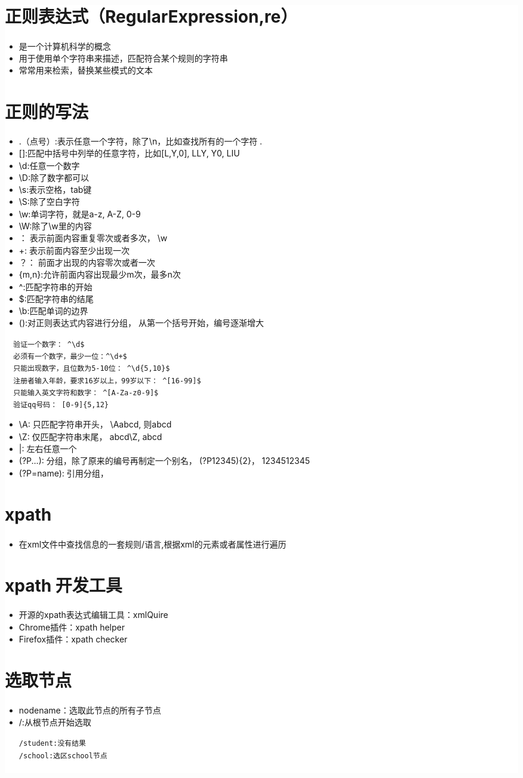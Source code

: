 # 正则表达式（RegularExpression,re）
- 是一个计算机科学的概念
- 用于使用单个字符串来描述，匹配符合某个规则的字符串
- 常常用来检索，替换某些模式的文本

# 正则的写法
- .（点号）:表示任意一个字符，除了\n，比如查找所有的一个字符 \.
- []:匹配中括号中列举的任意字符，比如[L,Y,0], LLY, Y0, LIU
- \d:任意一个数字
- \D:除了数字都可以
- \s:表示空格，tab键
- \S:除了空白字符
- \w:单词字符，就是a-z, A-Z, 0-9
- \W:除了\w里的内容
- ： 表示前面内容重复零次或者多次， \w
- +: 表示前面内容至少出现一次
- ？： 前面才出现的内容零次或者一次
- {m,n}:允许前面内容出现最少m次，最多n次
- ^:匹配字符串的开始
- $:匹配字符串的结尾
- \b:匹配单词的边界
- ():对正则表达式内容进行分组， 从第一个括号开始，编号逐渐增大
```
  验证一个数字： ^\d$
  必须有一个数字，最少一位：^\d+$
  只能出现数字，且位数为5-10位： ^\d{5,10}$
  注册者输入年龄，要求16岁以上，99岁以下： ^[16-99]$
  只能输入英文字符和数字： ^[A-Za-z0-9]$
  验证qq号码： [0-9]{5,12}
```
- \A: 只匹配字符串开头， \Aabcd, 则abcd
- \Z: 仅匹配字符串末尾， abcd\Z, abcd
- |: 左右任意一个
- (?P...): 分组，除了原来的编号再制定一个别名， (?P12345){2}， 1234512345
- (?P=name): 引用分组，

# xpath
- 在xml文件中查找信息的一套规则/语言,根据xml的元素或者属性进行遍历

# xpath 开发工具
- 开源的xpath表达式编辑工具：xmlQuire
- Chrome插件：xpath helper
- Firefox插件：xpath checker

# 选取节点
- nodename：选取此节点的所有子节点
- /:从根节点开始选取
    ```
    /student:没有结果
    /school:选区school节点
  